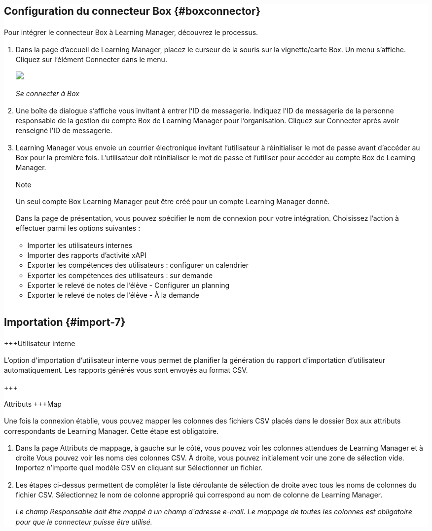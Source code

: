 ## Configuration du connecteur Box {#boxconnector}

Pour intégrer le connecteur Box à Learning Manager, découvrez le processus.

1. Dans la page d’accueil de Learning Manager, placez le curseur de la souris sur la vignette/carte Box. Un menu s’affiche. Cliquez sur l’élément Connecter dans le menu.

   ![](assets/screen-shot-2017-10-25at54426pm.png)

   *Se connecter à Box*

1. Une boîte de dialogue s’affiche vous invitant à entrer l’ID de messagerie. Indiquez l’ID de messagerie de la personne responsable de la gestion du compte Box de Learning Manager pour l’organisation. Cliquez sur Connecter après avoir renseigné l’ID de messagerie.
1. Learning Manager vous envoie un courrier électronique invitant l’utilisateur à réinitialiser le mot de passe avant d’accéder au Box pour la première fois. L’utilisateur doit réinitialiser le mot de passe et l’utiliser pour accéder au compte Box de Learning Manager.

   >[!NOTE]
   >
   >Un seul compte Box Learning Manager peut être créé pour un compte Learning Manager donné.

   Dans la page de présentation, vous pouvez spécifier le nom de connexion pour votre intégration. Choisissez l’action à effectuer parmi les options suivantes :

   * Importer les utilisateurs internes
   * Importer des rapports d’activité xAPI
   * Exporter les compétences des utilisateurs : configurer un calendrier
   * Exporter les compétences des utilisateurs : sur demande
   * Exporter le relevé de notes de l’élève - Configurer un planning
   * Exporter le relevé de notes de l’élève - À la demande

## Importation {#import-7}

+++Utilisateur interne

L’option d’importation d’utilisateur interne vous permet de planifier la génération du rapport d’importation d’utilisateur automatiquement. Les rapports générés vous sont envoyés au format CSV.

+++

Attributs +++Map

Une fois la connexion établie, vous pouvez mapper les colonnes des fichiers CSV placés dans le dossier Box aux attributs correspondants de Learning Manager. Cette étape est obligatoire.

1. Dans la page Attributs de mappage, à gauche   sur le côté, vous pouvez voir les colonnes attendues de Learning Manager et à droite   Vous pouvez voir les noms des colonnes CSV. À droite, vous pouvez initialement voir une zone de sélection vide. Importez n’importe quel modèle CSV en cliquant sur Sélectionner un fichier.
1. Les étapes ci-dessus permettent de compléter la liste déroulante de sélection de droite avec tous les noms de colonnes du fichier CSV. Sélectionnez le nom de colonne approprié qui correspond au nom de colonne de Learning Manager.

   *Le champ Responsable doit être mappé à un champ d&#39;adresse e-mail. Le mappage de toutes les colonnes est obligatoire pour que le connecteur puisse être utilisé.*
